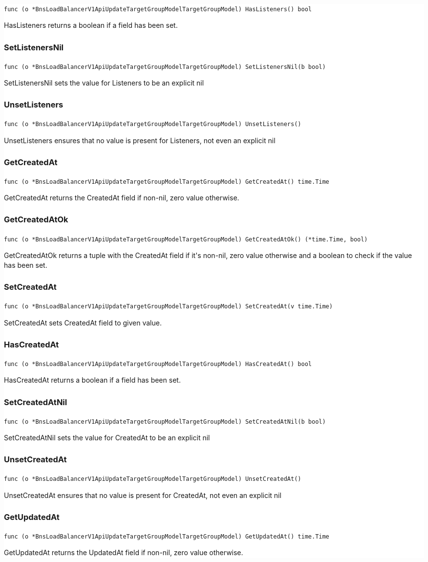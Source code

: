 `func (o *BnsLoadBalancerV1ApiUpdateTargetGroupModelTargetGroupModel) HasListeners() bool`

HasListeners returns a boolean if a field has been set.

### SetListenersNil

`func (o *BnsLoadBalancerV1ApiUpdateTargetGroupModelTargetGroupModel) SetListenersNil(b bool)`

 SetListenersNil sets the value for Listeners to be an explicit nil

### UnsetListeners
`func (o *BnsLoadBalancerV1ApiUpdateTargetGroupModelTargetGroupModel) UnsetListeners()`

UnsetListeners ensures that no value is present for Listeners, not even an explicit nil
### GetCreatedAt

`func (o *BnsLoadBalancerV1ApiUpdateTargetGroupModelTargetGroupModel) GetCreatedAt() time.Time`

GetCreatedAt returns the CreatedAt field if non-nil, zero value otherwise.

### GetCreatedAtOk

`func (o *BnsLoadBalancerV1ApiUpdateTargetGroupModelTargetGroupModel) GetCreatedAtOk() (*time.Time, bool)`

GetCreatedAtOk returns a tuple with the CreatedAt field if it's non-nil, zero value otherwise
and a boolean to check if the value has been set.

### SetCreatedAt

`func (o *BnsLoadBalancerV1ApiUpdateTargetGroupModelTargetGroupModel) SetCreatedAt(v time.Time)`

SetCreatedAt sets CreatedAt field to given value.

### HasCreatedAt

`func (o *BnsLoadBalancerV1ApiUpdateTargetGroupModelTargetGroupModel) HasCreatedAt() bool`

HasCreatedAt returns a boolean if a field has been set.

### SetCreatedAtNil

`func (o *BnsLoadBalancerV1ApiUpdateTargetGroupModelTargetGroupModel) SetCreatedAtNil(b bool)`

 SetCreatedAtNil sets the value for CreatedAt to be an explicit nil

### UnsetCreatedAt
`func (o *BnsLoadBalancerV1ApiUpdateTargetGroupModelTargetGroupModel) UnsetCreatedAt()`

UnsetCreatedAt ensures that no value is present for CreatedAt, not even an explicit nil
### GetUpdatedAt

`func (o *BnsLoadBalancerV1ApiUpdateTargetGroupModelTargetGroupModel) GetUpdatedAt() time.Time`

GetUpdatedAt returns the UpdatedAt field if non-nil, zero value otherwise.
